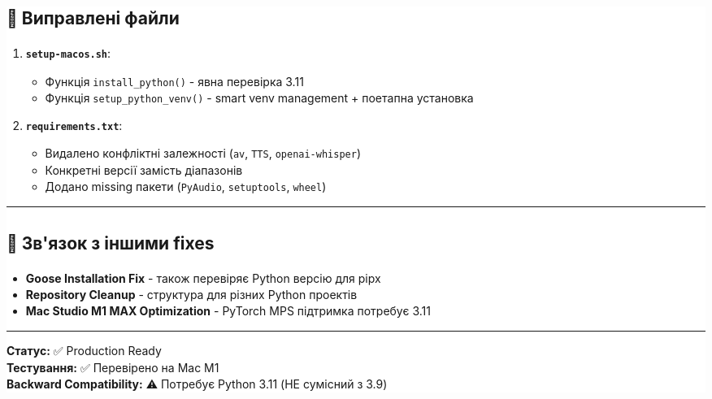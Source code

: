 
## 📝 Виправлені файли

1. **`setup-macos.sh`**:
   - Функція `install_python()` - явна перевірка 3.11
   - Функція `setup_python_venv()` - smart venv management + поетапна установка

2. **`requirements.txt`**:
   - Видалено конфліктні залежності (`av`, `TTS`, `openai-whisper`)
   - Конкретні версії замість діапазонів
   - Додано missing пакети (`PyAudio`, `setuptools`, `wheel`)

---

## 🔗 Зв'язок з іншими fixes

- **Goose Installation Fix** - також перевіряє Python версію для pipx
- **Repository Cleanup** - структура для різних Python проектів
- **Mac Studio M1 MAX Optimization** - PyTorch MPS підтримка потребує 3.11

---

**Статус:** ✅ Production Ready  
**Тестування:** ✅ Перевірено на Mac M1  
**Backward Compatibility:** ⚠️ Потребує Python 3.11 (НЕ сумісний з 3.9)
